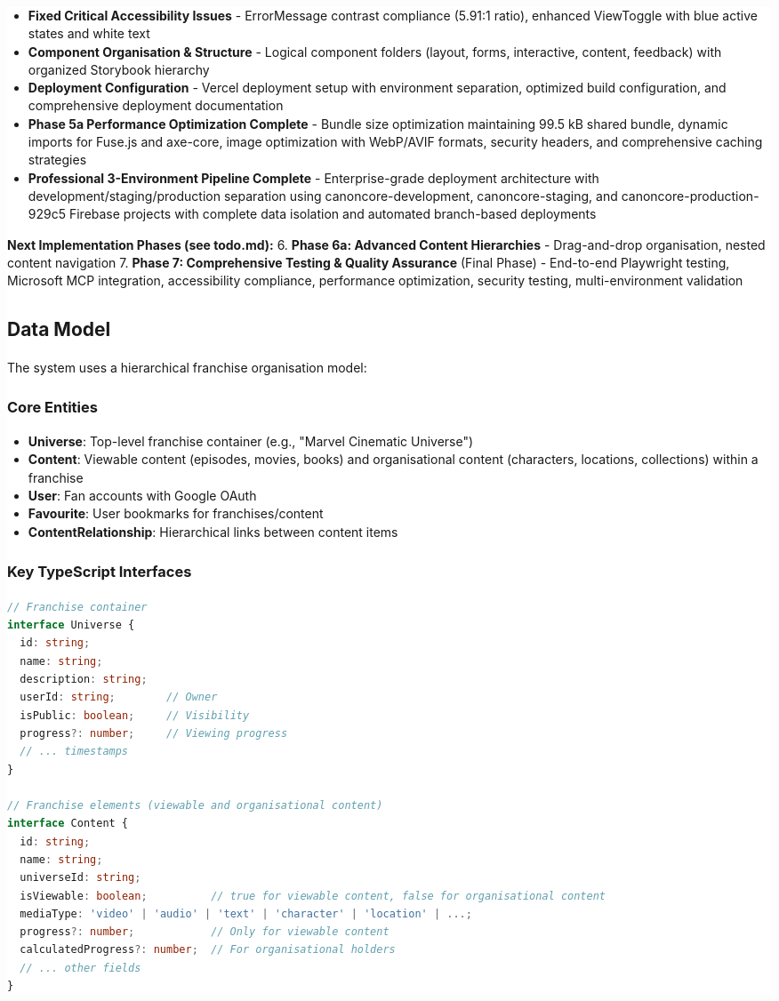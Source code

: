 - **Fixed Critical Accessibility Issues** - ErrorMessage contrast compliance (5.91:1 ratio), enhanced ViewToggle with blue active states and white text
- **Component Organisation & Structure** - Logical component folders (layout, forms, interactive, content, feedback) with organized Storybook hierarchy
- **Deployment Configuration** - Vercel deployment setup with environment separation, optimized build configuration, and comprehensive deployment documentation
- **Phase 5a Performance Optimization Complete** - Bundle size optimization maintaining 99.5 kB shared bundle, dynamic imports for Fuse.js and axe-core, image optimization with WebP/AVIF formats, security headers, and comprehensive caching strategies
- **Professional 3-Environment Pipeline Complete** - Enterprise-grade deployment architecture with development/staging/production separation using canoncore-development, canoncore-staging, and canoncore-production-929c5 Firebase projects with complete data isolation and automated branch-based deployments

**Next Implementation Phases (see todo.md):**
6. **Phase 6a: Advanced Content Hierarchies** - Drag-and-drop organisation, nested content navigation
7. **Phase 7: Comprehensive Testing & Quality Assurance** (Final Phase) - End-to-end Playwright testing, Microsoft MCP integration, accessibility compliance, performance optimization, security testing, multi-environment validation

## Data Model

The system uses a hierarchical franchise organisation model:

### Core Entities
- **Universe**: Top-level franchise container (e.g., "Marvel Cinematic Universe")
- **Content**: Viewable content (episodes, movies, books) and organisational content (characters, locations, collections) within a franchise
- **User**: Fan accounts with Google OAuth
- **Favourite**: User bookmarks for franchises/content
- **ContentRelationship**: Hierarchical links between content items

### Key TypeScript Interfaces

```typescript
// Franchise container
interface Universe {
  id: string;
  name: string;
  description: string;
  userId: string;        // Owner
  isPublic: boolean;     // Visibility
  progress?: number;     // Viewing progress
  // ... timestamps
}

// Franchise elements (viewable and organisational content)
interface Content {
  id: string;
  name: string;
  universeId: string;
  isViewable: boolean;          // true for viewable content, false for organisational content
  mediaType: 'video' | 'audio' | 'text' | 'character' | 'location' | ...;
  progress?: number;            // Only for viewable content
  calculatedProgress?: number;  // For organisational holders
  // ... other fields
}
```
